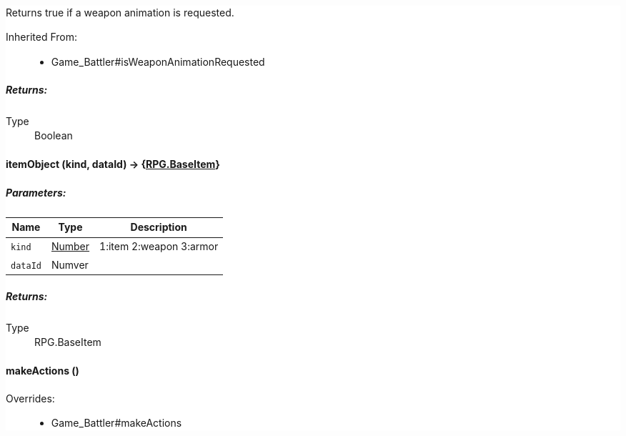 
Returns true if a weapon animation is requested.
<dl>
                <dt>Inherited From:</dt>
                <dd>
                    <ul>
                        <li>
                            <a>Game_Battler#isWeaponAnimationRequested</a>
                        </li>
                    </ul>
                </dd>
            </dl>

##### Returns:

<dl>
                <dt> Type </dt>
                <dd>
                    <span>Boolean</span>
                </dd>
            </dl>

#### itemObject (kind, dataId) → {[RPG.BaseItem](RPG.BaseItem.md)}

##### Parameters:

| Name | Type | Description |
| --- | --- | --- |
| `kind` | [Number](Number.md) | 1:item 2:weapon 3:armor |
| `dataId` | Numver |  |

<dl>
</dl>

##### Returns:

<dl>
                <dt> Type </dt>
                <dd>
                    <span><a>RPG.BaseItem</a></span>
                </dd>
            </dl>

#### makeActions ()

<dl>
                <dt>Overrides:</dt>
                <dd>
                    <ul>
                        <li>
                            <a>Game_Battler#makeActions</a>
                        </li>
                    </ul>
                </dd>
            </dl>
